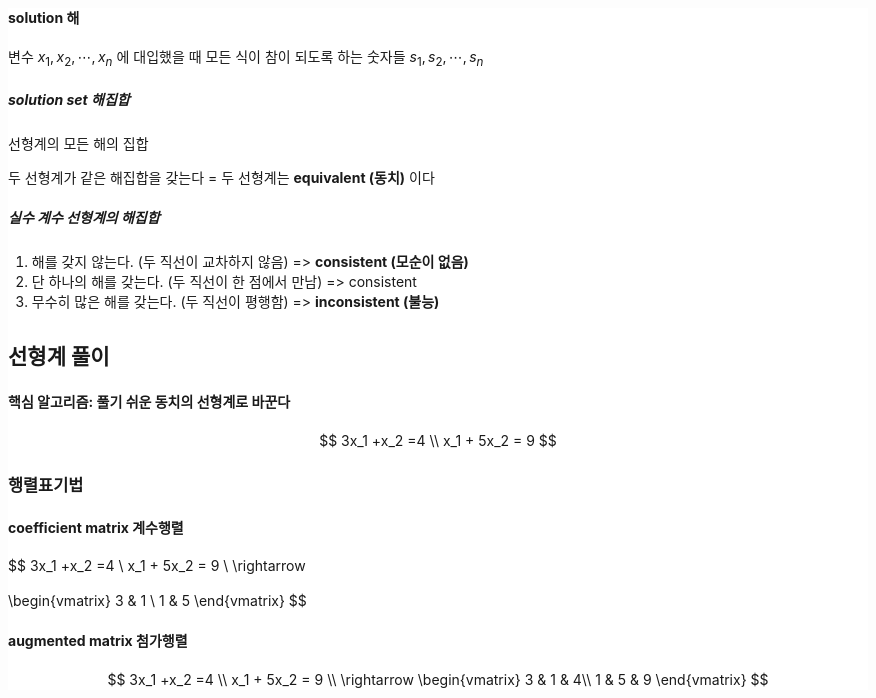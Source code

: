 

#### solution 해

변수 $x_1, x_2, \cdots, x_n$ 에 대입했을 때 모든 식이 참이 되도록 하는 숫자들 $s_1, s_2, \cdots, s_n$ 

##### solution set 해집합

선형계의 모든 해의 집합

두 선형계가 같은 해집합을 갖는다 = 두 선형계는 **equivalent (동치)** 이다



##### 실수 계수 선형계의 해집합

1. 해를 갖지 않는다. (두 직선이 교차하지 않음)			=> **consistent (모순이 없음)**
2. 단 하나의 해를 갖는다. (두 직선이 한 점에서 만남)  => consistent
3. 무수히 많은 해를 갖는다. (두 직선이 평행함)			=> **inconsistent (불능)** 





## 선형계 풀이

#### 핵심 알고리즘: 풀기 쉬운 동치의 선형계로 바꾼다


$$
3x_1 +x_2 =4 \\
x_1 + 5x_2 = 9
$$


### 행렬표기법





#### coefficient matrix 계수행렬

$$
3x_1 +x_2 =4 \\
x_1 + 5x_2 = 9 \\
\rightarrow

\begin{vmatrix}
3 & 1 \\
1 & 5
\end{vmatrix}
$$



#### augmented matrix 첨가행렬

$$
3x_1 +x_2 =4 \\
x_1 + 5x_2 = 9 \\
\rightarrow
\begin{vmatrix}
3 & 1 & 4\\
1 & 5 & 9
\end{vmatrix}
$$
